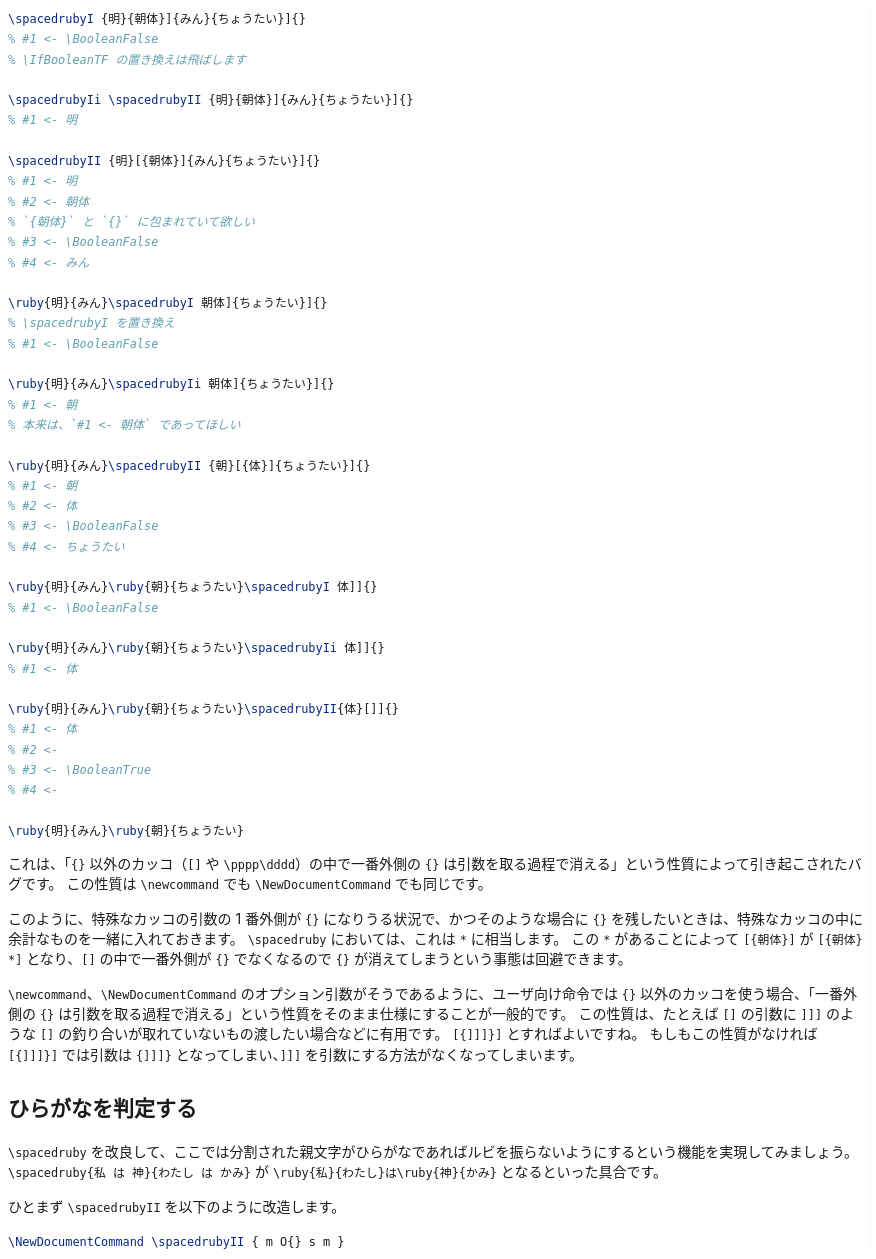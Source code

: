 ```latex
\spacedrubyI {明}{朝体}]{みん}{ちょうたい}]{}
% #1 <- \BooleanFalse
% \IfBooleanTF の置き換えは飛ばします

\spacedrubyIi \spacedrubyII {明}{朝体}]{みん}{ちょうたい}]{}
% #1 <- 明

\spacedrubyII {明}[{朝体}]{みん}{ちょうたい}]{}
% #1 <- 明
% #2 <- 朝体
% `{朝体}` と `{}` に包まれていて欲しい
% #3 <- \BooleanFalse
% #4 <- みん

\ruby{明}{みん}\spacedrubyI 朝体]{ちょうたい}]{}
% \spacedrubyI を置き換え
% #1 <- \BooleanFalse

\ruby{明}{みん}\spacedrubyIi 朝体]{ちょうたい}]{}
% #1 <- 朝
% 本来は、`#1 <- 朝体` であってほしい

\ruby{明}{みん}\spacedrubyII {朝}[{体}]{ちょうたい}]{}
% #1 <- 朝
% #2 <- 体
% #3 <- \BooleanFalse
% #4 <- ちょうたい

\ruby{明}{みん}\ruby{朝}{ちょうたい}\spacedrubyI 体]]{}
% #1 <- \BooleanFalse

\ruby{明}{みん}\ruby{朝}{ちょうたい}\spacedrubyIi 体]]{}
% #1 <- 体

\ruby{明}{みん}\ruby{朝}{ちょうたい}\spacedrubyII{体}[]]{}
% #1 <- 体
% #2 <-
% #3 <- \BooleanTrue
% #4 <-

\ruby{明}{みん}\ruby{朝}{ちょうたい}
```

これは、「`{}` 以外のカッコ（`[]` や `\pppp\dddd`）の中で一番外側の `{}` は引数を取る過程で消える」という性質によって引き起こされたバグです。
この性質は `\newcommand` でも `\NewDocumentCommand` でも同じです。

このように、特殊なカッコの引数の 1 番外側が `{}` になりうる状況で、かつそのような場合に `{}` を残したいときは、特殊なカッコの中に余計なものを一緒に入れておきます。
`\spacedruby` においては、これは `*` に相当します。
この `*` があることによって `[{朝体}]` が `[{朝体}*]` となり、`[]` の中で一番外側が `{}` でなくなるので `{}` が消えてしまうという事態は回避できます。

`\newcommand`、`\NewDocumentCommand` のオプション引数がそうであるように、ユーザ向け命令では `{}` 以外のカッコを使う場合、「一番外側の `{}` は引数を取る過程で消える」という性質をそのまま仕様にすることが一般的です。
この性質は、たとえば `[]` の引数に `]]]` のような `[]` の釣り合いが取れていないもの渡したい場合などに有用です。
`[{]]]}]` とすればよいですね。
もしもこの性質がなければ `[{]]]}]` では引数は `{]]]}` となってしまい、`]]]` を引数にする方法がなくなってしまいます。

## ひらがなを判定する

`\spacedruby` を改良して、ここでは分割された親文字がひらがなであればルビを振らないようにするという機能を実現してみましょう。
`\spacedruby{私 は 神}{わたし は かみ}` が `\ruby{私}{わたし}は\ruby{神}{かみ}` となるといった具合です。

ひとまず `\spacedrubyII` を以下のように改造します。

```latex
\NewDocumentCommand \spacedrubyII { m O{} s m }
```